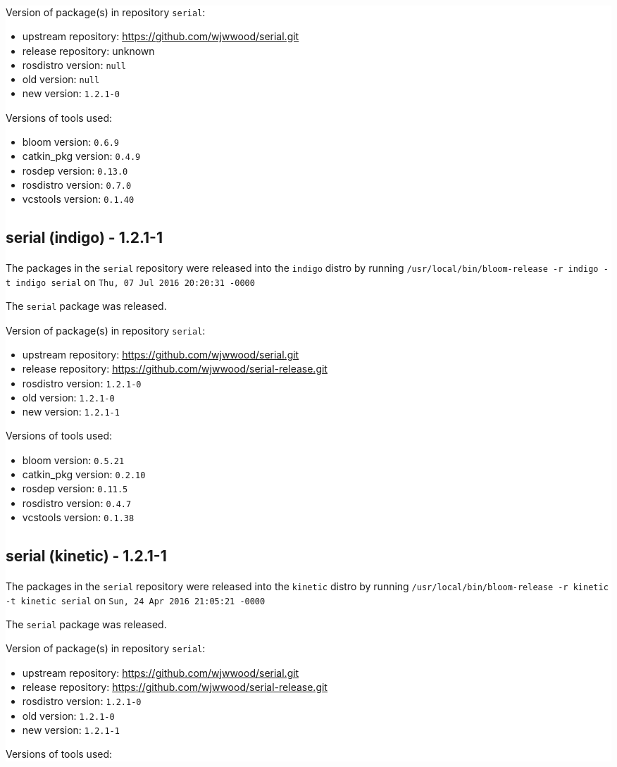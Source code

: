 Version of package(s) in repository `serial`:

- upstream repository: https://github.com/wjwwood/serial.git
- release repository: unknown
- rosdistro version: `null`
- old version: `null`
- new version: `1.2.1-0`

Versions of tools used:

- bloom version: `0.6.9`
- catkin_pkg version: `0.4.9`
- rosdep version: `0.13.0`
- rosdistro version: `0.7.0`
- vcstools version: `0.1.40`


## serial (indigo) - 1.2.1-1

The packages in the `serial` repository were released into the `indigo` distro by running `/usr/local/bin/bloom-release -r indigo -t indigo serial` on `Thu, 07 Jul 2016 20:20:31 -0000`

The `serial` package was released.

Version of package(s) in repository `serial`:

- upstream repository: https://github.com/wjwwood/serial.git
- release repository: https://github.com/wjwwood/serial-release.git
- rosdistro version: `1.2.1-0`
- old version: `1.2.1-0`
- new version: `1.2.1-1`

Versions of tools used:

- bloom version: `0.5.21`
- catkin_pkg version: `0.2.10`
- rosdep version: `0.11.5`
- rosdistro version: `0.4.7`
- vcstools version: `0.1.38`


## serial (kinetic) - 1.2.1-1

The packages in the `serial` repository were released into the `kinetic` distro by running `/usr/local/bin/bloom-release -r kinetic -t kinetic serial` on `Sun, 24 Apr 2016 21:05:21 -0000`

The `serial` package was released.

Version of package(s) in repository `serial`:

- upstream repository: https://github.com/wjwwood/serial.git
- release repository: https://github.com/wjwwood/serial-release.git
- rosdistro version: `1.2.1-0`
- old version: `1.2.1-0`
- new version: `1.2.1-1`

Versions of tools used:
